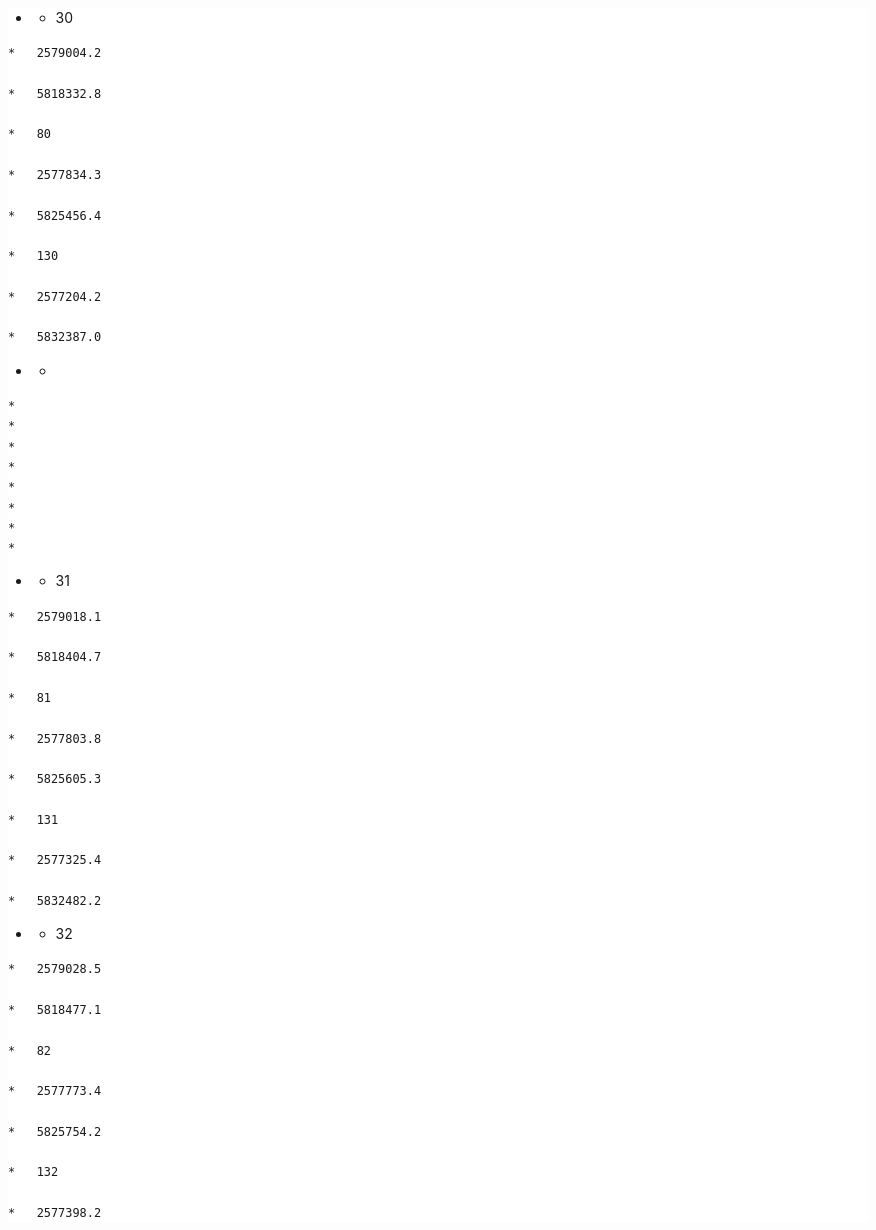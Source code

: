 
*    *   30

    *   2579004.2

    *   5818332.8

    *   80

    *   2577834.3

    *   5825456.4

    *   130

    *   2577204.2

    *   5832387.0


*    *
    *
    *
    *
    *
    *
    *
    *
    *

*    *   31

    *   2579018.1

    *   5818404.7

    *   81

    *   2577803.8

    *   5825605.3

    *   131

    *   2577325.4

    *   5832482.2


*    *   32

    *   2579028.5

    *   5818477.1

    *   82

    *   2577773.4

    *   5825754.2

    *   132

    *   2577398.2
